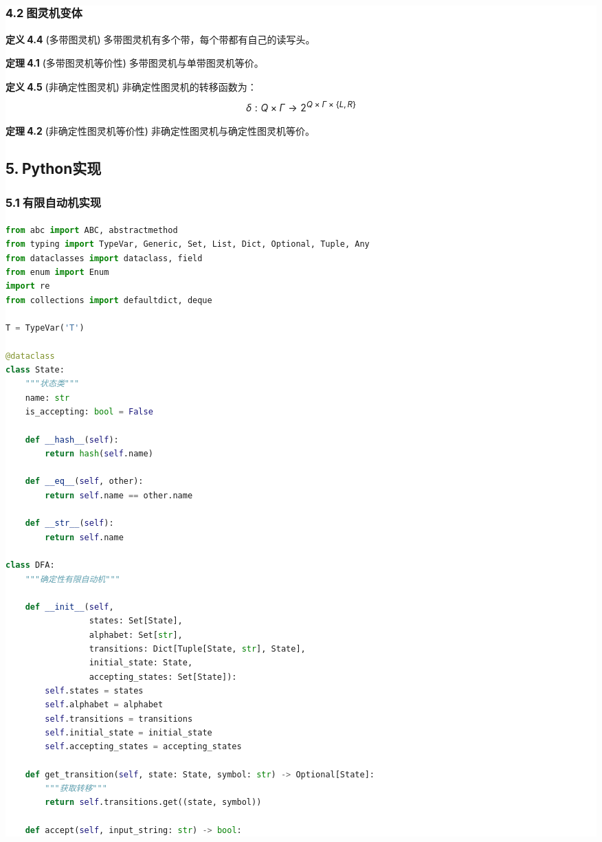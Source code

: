 ### 4.2 图灵机变体

**定义 4.4** (多带图灵机)
多带图灵机有多个带，每个带都有自己的读写头。

**定理 4.1** (多带图灵机等价性)
多带图灵机与单带图灵机等价。

**定义 4.5** (非确定性图灵机)
非确定性图灵机的转移函数为：
$$\delta: Q \times \Gamma \rightarrow 2^{Q \times \Gamma \times \{L, R\}}$$

**定理 4.2** (非确定性图灵机等价性)
非确定性图灵机与确定性图灵机等价。

## 5. Python实现

### 5.1 有限自动机实现

```python
from abc import ABC, abstractmethod
from typing import TypeVar, Generic, Set, List, Dict, Optional, Tuple, Any
from dataclasses import dataclass, field
from enum import Enum
import re
from collections import defaultdict, deque

T = TypeVar('T')

@dataclass
class State:
    """状态类"""
    name: str
    is_accepting: bool = False
    
    def __hash__(self):
        return hash(self.name)
    
    def __eq__(self, other):
        return self.name == other.name
    
    def __str__(self):
        return self.name

class DFA:
    """确定性有限自动机"""
    
    def __init__(self, 
                 states: Set[State],
                 alphabet: Set[str],
                 transitions: Dict[Tuple[State, str], State],
                 initial_state: State,
                 accepting_states: Set[State]):
        self.states = states
        self.alphabet = alphabet
        self.transitions = transitions
        self.initial_state = initial_state
        self.accepting_states = accepting_states
    
    def get_transition(self, state: State, symbol: str) -> Optional[State]:
        """获取转移"""
        return self.transitions.get((state, symbol))
    
    def accept(self, input_string: str) -> bool:
```